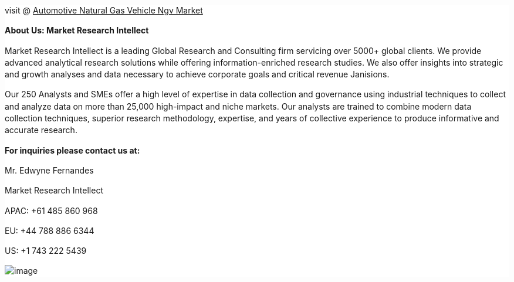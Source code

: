 visit&nbsp;@</strong>&nbsp;</span><span class="font-[700]"><a href="https://www.marketresearchintellect.com/product/global-automotive-natural-gas-vehicle-ngv-market-size-and-forecast/?utm_source=Linkedin&utm_medium=828" target="_blank" data-tracking-control-name="article-ssr-frontend-pulse_little-text-block" data-tracking-will-navigate="" data-test-link="">Automotive Natural Gas Vehicle Ngv Market</a></span></p><p><strong><span class="font-[700]">About Us: Market Research Intellect</span></strong></p><p><span class="">Market Research Intellect is a leading Global Research and Consulting firm servicing over 5000+ global clients. We provide advanced analytical research solutions while offering information-enriched research studies.&nbsp;</span>We also offer insights into strategic and growth analyses and data necessary to achieve corporate goals and critical revenue Janisions.</p><p><span class="">Our 250 Analysts and SMEs offer a high level of expertise in data collection and governance using industrial techniques to collect and analyze data on more than 25,000 high-impact and niche markets. Our analysts are trained to combine modern data collection techniques, superior research methodology, expertise, and years of collective experience to produce informative and accurate research.</span></p><p><strong>For inquiries please contact us at:</strong></p><p>Mr. Edwyne Fernandes</p><p>Market Research Intellect</p><p>APAC: +61 485 860 968</p><p>EU: +44 788 886 6344</p><p>US: +1 743 222 5439</p>
![image](https://github.com/user-attachments/assets/d9244762-85aa-41fb-ba03-49e5d4072cd2)
